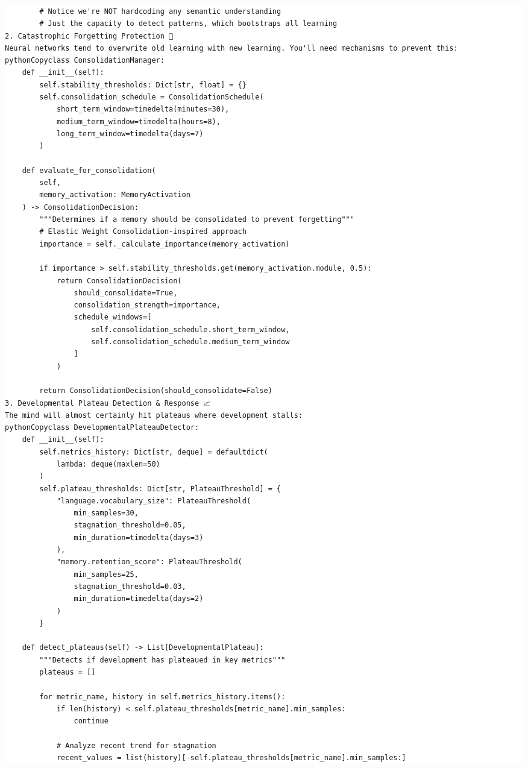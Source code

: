 ```
        # Notice we're NOT hardcoding any semantic understanding
        # Just the capacity to detect patterns, which bootstraps all learning
2. Catastrophic Forgetting Protection 💾
Neural networks tend to overwrite old learning with new learning. You'll need mechanisms to prevent this:
pythonCopyclass ConsolidationManager:
    def __init__(self):
        self.stability_thresholds: Dict[str, float] = {}
        self.consolidation_schedule = ConsolidationSchedule(
            short_term_window=timedelta(minutes=30),
            medium_term_window=timedelta(hours=8),
            long_term_window=timedelta(days=7)
        )
    
    def evaluate_for_consolidation(
        self, 
        memory_activation: MemoryActivation
    ) -> ConsolidationDecision:
        """Determines if a memory should be consolidated to prevent forgetting"""
        # Elastic Weight Consolidation-inspired approach
        importance = self._calculate_importance(memory_activation)
        
        if importance > self.stability_thresholds.get(memory_activation.module, 0.5):
            return ConsolidationDecision(
                should_consolidate=True,
                consolidation_strength=importance,
                schedule_windows=[
                    self.consolidation_schedule.short_term_window,
                    self.consolidation_schedule.medium_term_window
                ]
            )
        
        return ConsolidationDecision(should_consolidate=False)
3. Developmental Plateau Detection & Response 📈
The mind will almost certainly hit plateaus where development stalls:
pythonCopyclass DevelopmentalPlateauDetector:
    def __init__(self):
        self.metrics_history: Dict[str, deque] = defaultdict(
            lambda: deque(maxlen=50)
        )
        self.plateau_thresholds: Dict[str, PlateauThreshold] = {
            "language.vocabulary_size": PlateauThreshold(
                min_samples=30,
                stagnation_threshold=0.05,
                min_duration=timedelta(days=3)
            ),
            "memory.retention_score": PlateauThreshold(
                min_samples=25,
                stagnation_threshold=0.03,
                min_duration=timedelta(days=2)
            )
        }
    
    def detect_plateaus(self) -> List[DevelopmentalPlateau]:
        """Detects if development has plateaued in key metrics"""
        plateaus = []
        
        for metric_name, history in self.metrics_history.items():
            if len(history) < self.plateau_thresholds[metric_name].min_samples:
                continue
                
            # Analyze recent trend for stagnation
            recent_values = list(history)[-self.plateau_thresholds[metric_name].min_samples:]
```